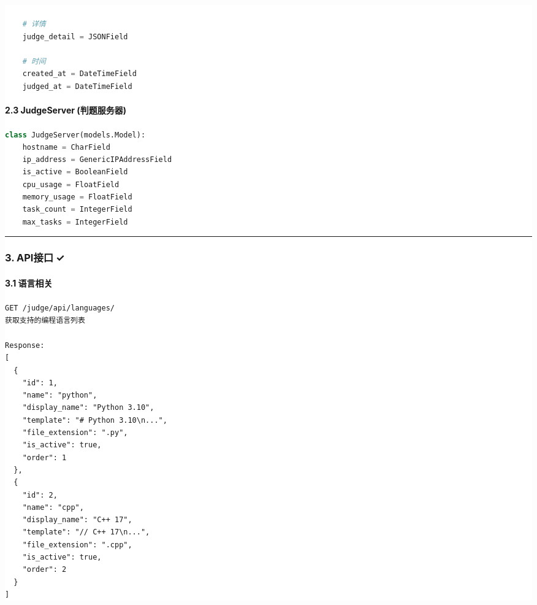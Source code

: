 ```python
    
    # 详情
    judge_detail = JSONField
    
    # 时间
    created_at = DateTimeField
    judged_at = DateTimeField
```

#### 2.3 JudgeServer (判题服务器)

```python
class JudgeServer(models.Model):
    hostname = CharField
    ip_address = GenericIPAddressField
    is_active = BooleanField
    cpu_usage = FloatField
    memory_usage = FloatField
    task_count = IntegerField
    max_tasks = IntegerField
```

---

### 3. API接口 ✓

#### 3.1 语言相关

```http
GET /judge/api/languages/
获取支持的编程语言列表

Response:
[
  {
    "id": 1,
    "name": "python",
    "display_name": "Python 3.10",
    "template": "# Python 3.10\n...",
    "file_extension": ".py",
    "is_active": true,
    "order": 1
  },
  {
    "id": 2,
    "name": "cpp",
    "display_name": "C++ 17",
    "template": "// C++ 17\n...",
    "file_extension": ".cpp",
    "is_active": true,
    "order": 2
  }
]
```
